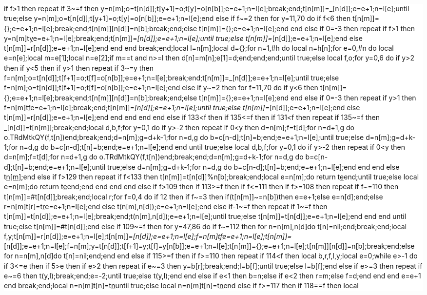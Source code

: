 if f>1 then repeat if 3~=f then y=n[m];o=t[n[d]];t[y+1]=o;t[y]=o[n[b]];e=e+1;n=l[e];break;end;t[n[m]]=_[n[d]];e=e+1;n=l[e];until true;else y=n[m];o=t[n[d]];t[y+1]=o;t[y]=o[n[b]];e=e+1;n=l[e];end else if f~=2 then for y=11,70 do if f<6 then t[n[m]]={};e=e+1;n=l[e];break;end;t[n[m]][n[d]]=n[b];break;end;else t[n[m]]={};e=e+1;n=l[e];end end else if 0<f then if f>=-3 then repeat if f>1 then y=n[m]t[y](t[y+1])e=e+1;n=l[e];break;end;t[n[m]]=_[n[d]];e=e+1;n=l[e];until true;else t[n[m]]=_[n[d]];e=e+1;n=l[e];end else t[n[m]]=r[n[d]];e=e+1;n=l[e];end end end break;end;local l=n[m];local d={};for n=1,#h do local n=h[n];for e=0,#n do local e=n[e];local m=e[1];local n=e[2];if m==t and n>=l then d[n]=m[n];e[1]=d;end;end;end;until true;else local f,o;for y=0,6 do if y>2 then if y<5 then if y>1 then repeat if 3~=y then f=n[m];o=t[n[d]];t[f+1]=o;t[f]=o[n[b]];e=e+1;n=l[e];break;end;t[n[m]]=_[n[d]];e=e+1;n=l[e];until true;else f=n[m];o=t[n[d]];t[f+1]=o;t[f]=o[n[b]];e=e+1;n=l[e];end else if y~=2 then for f=11,70 do if y<6 then t[n[m]]={};e=e+1;n=l[e];break;end;t[n[m]][n[d]]=n[b];break;end;else t[n[m]]={};e=e+1;n=l[e];end end else if 0<y then if y>=-3 then repeat if y>1 then f=n[m]t[f](t[f+1])e=e+1;n=l[e];break;end;t[n[m]]=_[n[d]];e=e+1;n=l[e];until true;else t[n[m]]=_[n[d]];e=e+1;n=l[e];end else t[n[m]]=r[n[d]];e=e+1;n=l[e];end end end end end else if 133<f then if 135<=f then if 131<f then repeat if 135~=f then _[n[d]]=t[n[m]];break;end;local d,b,f;for y=0,1 do if y>-2 then repeat if 0<y then d=n[m];f=t[d];for n=d+1,g do o.TRdMtkQY(f,t[n])end;break;end;d=n[m];g=d+k-1;for n=d,g do b=c[n-d];t[n]=b;end;e=e+1;n=l[e];until true;else d=n[m];g=d+k-1;for n=d,g do b=c[n-d];t[n]=b;end;e=e+1;n=l[e];end end until true;else local d,b,f;for y=0,1 do if y>-2 then repeat if 0<y then d=n[m];f=t[d];for n=d+1,g do o.TRdMtkQY(f,t[n])end;break;end;d=n[m];g=d+k-1;for n=d,g do b=c[n-d];t[n]=b;end;e=e+1;n=l[e];until true;else d=n[m];g=d+k-1;for n=d,g do b=c[n-d];t[n]=b;end;e=e+1;n=l[e];end end end else t[n[m]]();end else if f>129 then repeat if f<133 then t[n[m]]=t[n[d]]%n[b];break;end;local e=n[m];do return t[e](y(t,e+1,n[d]))end;until true;else local e=n[m];do return t[e](y(t,e+1,n[d]))end;end end end end else if f>109 then if 113>=f then if f<=111 then if f>=108 then repeat if f~=110 then t[n[m]]=#t[n[d]];break;end;local r;for f=0,4 do if 1<f then if f>2 then if f~=3 then if(t[n[m]]~=n[b])then e=e+1;else e=n[d];end;else r=n[m]t[r]=t[r](y(t,r+1,n[d]))e=e+1;n=l[e];end else t(n[m],n[d]);e=e+1;n=l[e];end else if-1~=f then repeat if 1~=f then t[n[m]]=t[n[d]];e=e+1;n=l[e];break;end;t(n[m],n[d]);e=e+1;n=l[e];until true;else t[n[m]]=t[n[d]];e=e+1;n=l[e];end end end until true;else t[n[m]]=#t[n[d]];end else if 109~=f then for y=47,86 do if f~=112 then for n=n[m],n[d]do t[n]=nil;end;break;end;local f,y;t[n[m]]=r[n[d]];e=e+1;n=l[e];t[n[m]]=_[n[d]];e=e+1;n=l[e];f=n[m]t[f](t[f+1])e=e+1;n=l[e];t[n[m]]=_[n[d]];e=e+1;n=l[e];f=n[m];y=t[n[d]];t[f+1]=y;t[f]=y[n[b]];e=e+1;n=l[e];t[n[m]]={};e=e+1;n=l[e];t[n[m]][n[d]]=n[b];break;end;else for n=n[m],n[d]do t[n]=nil;end;end end else if 115>=f then if f>=110 then repeat if 114<f then local b,r,f,l,y;local e=0;while e>-1 do if 3<=e then if 5>e then if e>2 then repeat if e~=3 then y=b[r];break;end;l=b[f];until true;else l=b[f];end else if e>=3 then repeat if e~=6 then t(y,l);break;end;e=-2;until true;else t(y,l);end end else if e<1 then b=n;else if e<2 then r=m;else f=d;end end end e=e+1 end break;end;local n=n[m]t[n]=t[n](y(t,n+1,g))until true;else local n=n[m]t[n]=t[n](y(t,n+1,g))end else if f>=117 then if 118==f then local